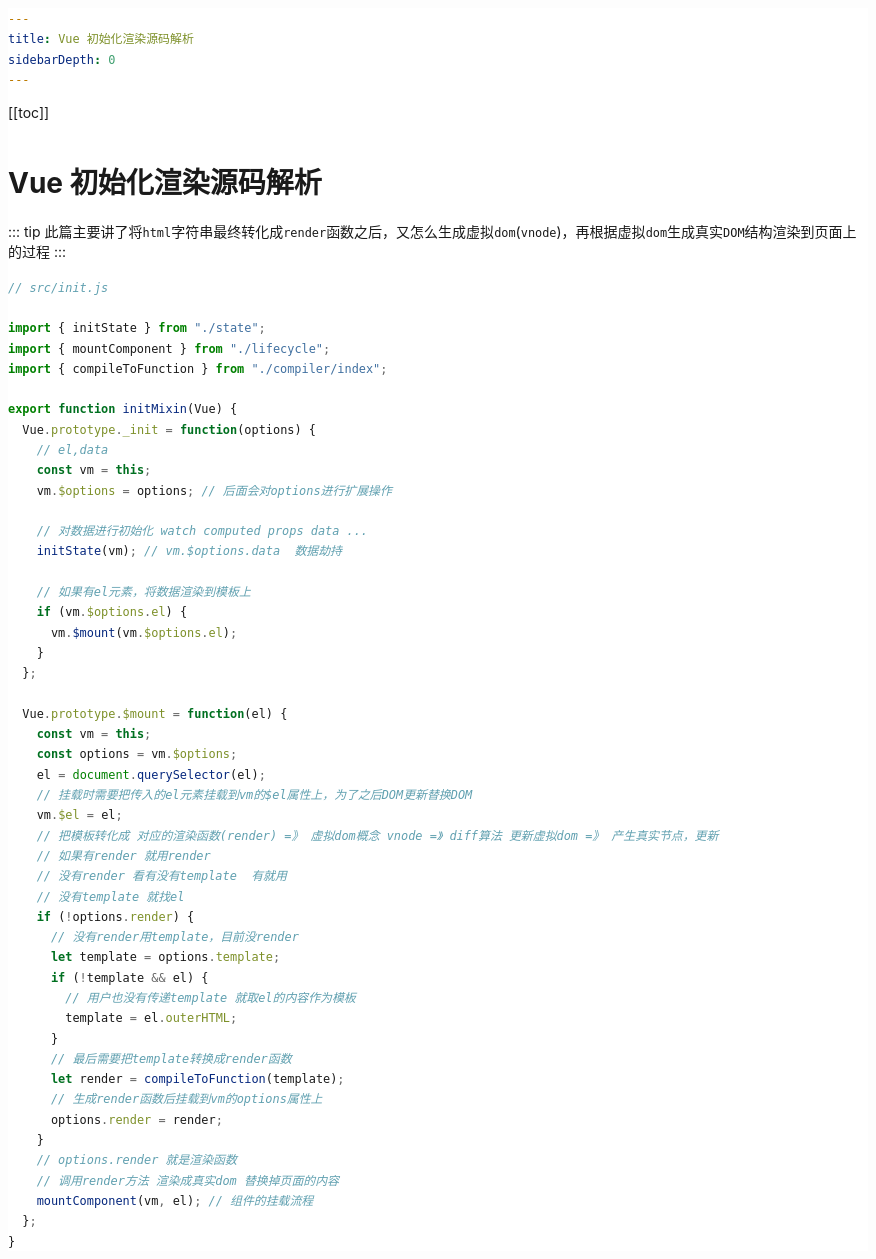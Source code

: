 ```yaml
---
title: Vue 初始化渲染源码解析
sidebarDepth: 0
---
```


[[toc]]

# Vue 初始化渲染源码解析

::: tip
此篇主要讲了将`html`字符串最终转化成`render`函数之后，又怎么生成虚拟`dom`(`vnode`)，再根据虚拟`dom`生成真实`DOM`结构渲染到页面上的过程
:::

```js
// src/init.js

import { initState } from "./state";
import { mountComponent } from "./lifecycle";
import { compileToFunction } from "./compiler/index";

export function initMixin(Vue) {
  Vue.prototype._init = function(options) {
    // el,data
    const vm = this;
    vm.$options = options; // 后面会对options进行扩展操作

    // 对数据进行初始化 watch computed props data ...
    initState(vm); // vm.$options.data  数据劫持

    // 如果有el元素，将数据渲染到模板上
    if (vm.$options.el) {
      vm.$mount(vm.$options.el);
    }
  };

  Vue.prototype.$mount = function(el) {
    const vm = this;
    const options = vm.$options;
    el = document.querySelector(el);
    // 挂载时需要把传入的el元素挂载到vm的$el属性上，为了之后DOM更新替换DOM
    vm.$el = el;
    // 把模板转化成 对应的渲染函数(render) =》 虚拟dom概念 vnode =》 diff算法 更新虚拟dom =》 产生真实节点，更新
    // 如果有render 就用render
    // 没有render 看有没有template  有就用
    // 没有template 就找el
    if (!options.render) {
      // 没有render用template，目前没render
      let template = options.template;
      if (!template && el) {
        // 用户也没有传递template 就取el的内容作为模板
        template = el.outerHTML;
      }
      // 最后需要把template转换成render函数
      let render = compileToFunction(template);
      // 生成render函数后挂载到vm的options属性上
      options.render = render;
    }
    // options.render 就是渲染函数
    // 调用render方法 渲染成真实dom 替换掉页面的内容
    mountComponent(vm, el); // 组件的挂载流程
  };
}
```